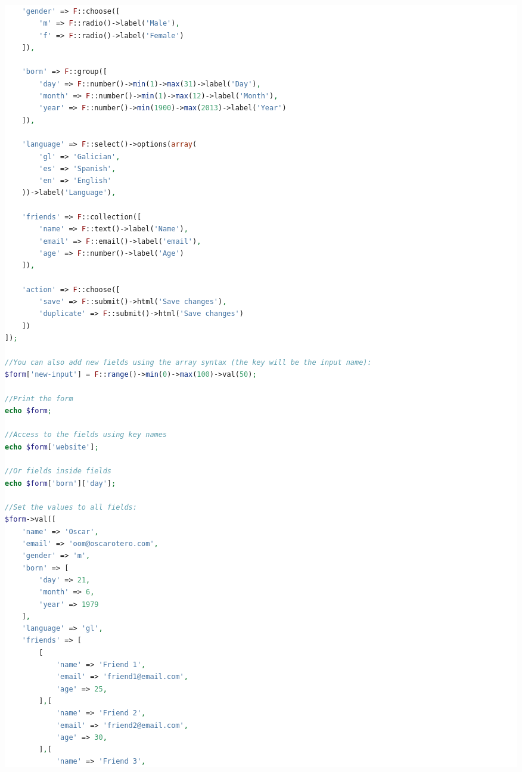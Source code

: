 ```php
	'gender' => F::choose([
		'm' => F::radio()->label('Male'),
		'f' => F::radio()->label('Female')
	]),
	
	'born' => F::group([
		'day' => F::number()->min(1)->max(31)->label('Day'),
		'month' => F::number()->min(1)->max(12)->label('Month'),
		'year' => F::number()->min(1900)->max(2013)->label('Year')
	]),

	'language' => F::select()->options(array(
		'gl' => 'Galician',
		'es' => 'Spanish',
		'en' => 'English'
	))->label('Language'),

	'friends' => F::collection([
		'name' => F::text()->label('Name'),
		'email' => F::email()->label('email'),
		'age' => F::number()->label('Age')
	]),

	'action' => F::choose([
		'save' => F::submit()->html('Save changes'),
		'duplicate' => F::submit()->html('Save changes')
	])
]);

//You can also add new fields using the array syntax (the key will be the input name):
$form['new-input'] = F::range()->min(0)->max(100)->val(50);

//Print the form
echo $form;

//Access to the fields using key names
echo $form['website'];

//Or fields inside fields
echo $form['born']['day'];

//Set the values to all fields:
$form->val([
	'name' => 'Oscar',
	'email' => 'oom@oscarotero.com',
	'gender' => 'm',
	'born' => [
		'day' => 21,
		'month' => 6,
		'year' => 1979
	],
	'language' => 'gl',
	'friends' => [
		[
			'name' => 'Friend 1',
			'email' => 'friend1@email.com',
			'age' => 25,
		],[
			'name' => 'Friend 2',
			'email' => 'friend2@email.com',
			'age' => 30,
		],[
			'name' => 'Friend 3',
```
